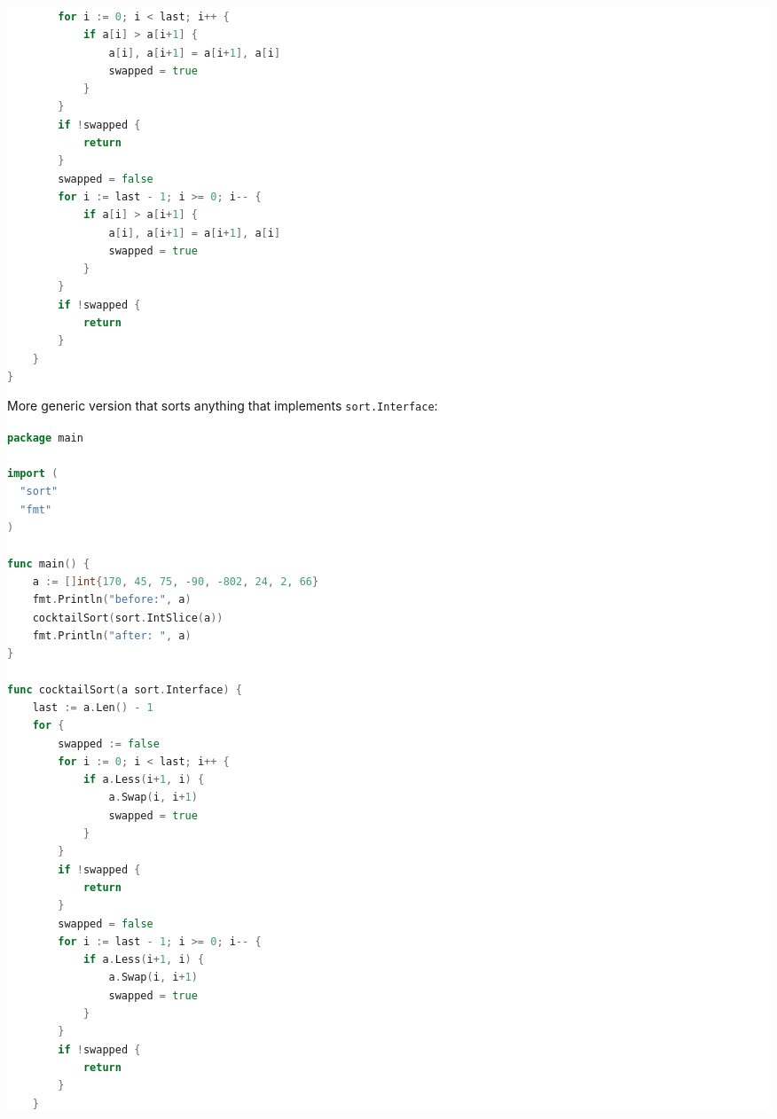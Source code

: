 ```go
        for i := 0; i < last; i++ {
            if a[i] > a[i+1] {
                a[i], a[i+1] = a[i+1], a[i]
                swapped = true
            }
        }
        if !swapped {
            return
        }
        swapped = false
        for i := last - 1; i >= 0; i-- {
            if a[i] > a[i+1] {
                a[i], a[i+1] = a[i+1], a[i]
                swapped = true
            }
        }
        if !swapped {
            return
        }
    }
}
```

More generic version that sorts anything that implements <code>sort.Interface</code>:

```go
package main

import (
  "sort"
  "fmt"
)

func main() {
    a := []int{170, 45, 75, -90, -802, 24, 2, 66}
    fmt.Println("before:", a)
    cocktailSort(sort.IntSlice(a))
    fmt.Println("after: ", a)
}

func cocktailSort(a sort.Interface) {
    last := a.Len() - 1
    for {
        swapped := false
        for i := 0; i < last; i++ {
            if a.Less(i+1, i) {
                a.Swap(i, i+1)
                swapped = true
            }
        }
        if !swapped {
            return
        }
        swapped = false
        for i := last - 1; i >= 0; i-- {
            if a.Less(i+1, i) {
                a.Swap(i, i+1)
                swapped = true
            }
        }
        if !swapped {
            return
        }
    }
```